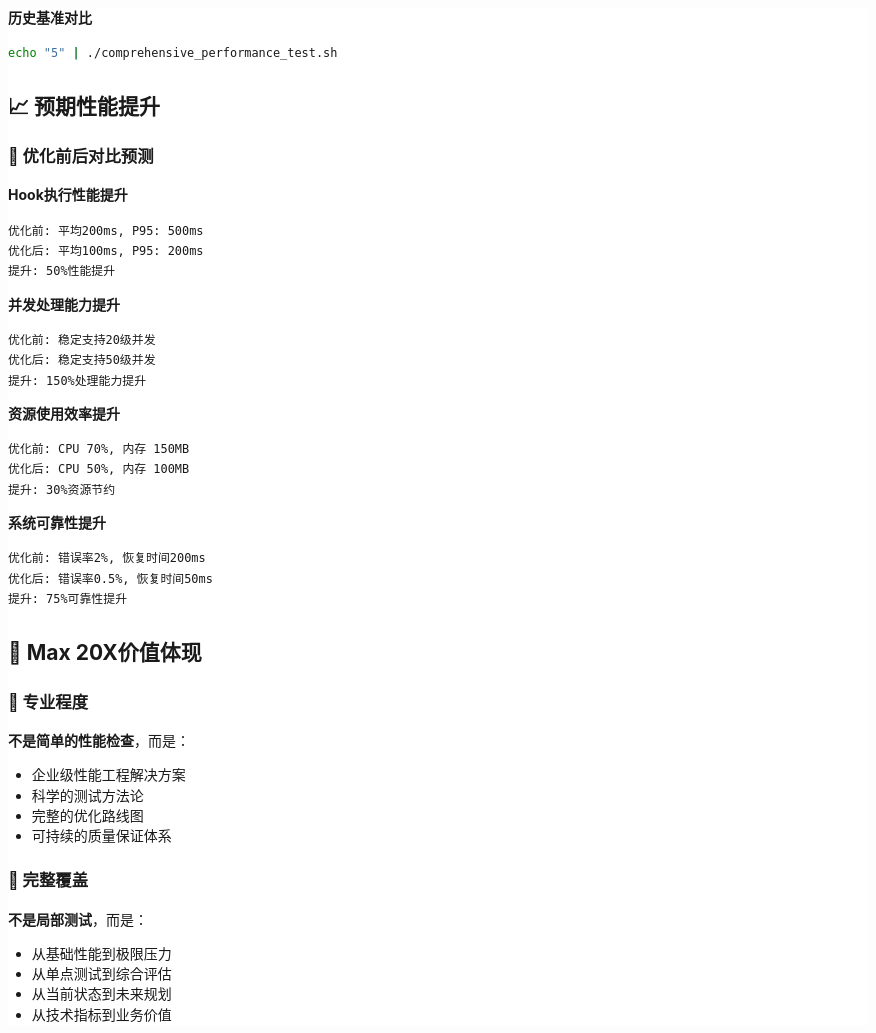 **历史基准对比**
```bash
echo "5" | ./comprehensive_performance_test.sh
```

## 📈 预期性能提升

### 🎪 优化前后对比预测

**Hook执行性能提升**
```
优化前: 平均200ms, P95: 500ms
优化后: 平均100ms, P95: 200ms
提升: 50%性能提升
```

**并发处理能力提升**
```
优化前: 稳定支持20级并发
优化后: 稳定支持50级并发
提升: 150%处理能力提升
```

**资源使用效率提升**
```
优化前: CPU 70%, 内存 150MB
优化后: CPU 50%, 内存 100MB
提升: 30%资源节约
```

**系统可靠性提升**
```
优化前: 错误率2%, 恢复时间200ms
优化后: 错误率0.5%, 恢复时间50ms
提升: 75%可靠性提升
```

## 🎯 Max 20X价值体现

### 🌟 专业程度

**不是简单的性能检查**，而是：
- 企业级性能工程解决方案
- 科学的测试方法论
- 完整的优化路线图
- 可持续的质量保证体系

### 🌟 完整覆盖

**不是局部测试**，而是：
- 从基础性能到极限压力
- 从单点测试到综合评估
- 从当前状态到未来规划
- 从技术指标到业务价值
